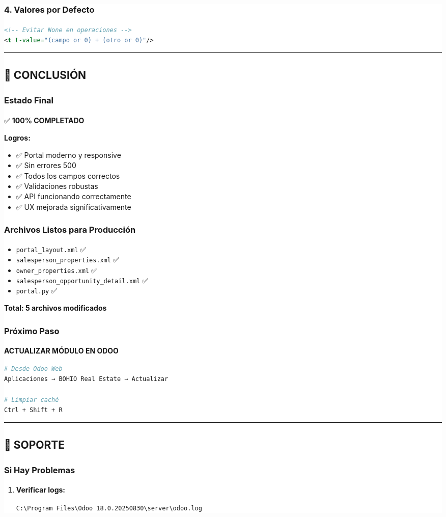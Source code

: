 ### **4. Valores por Defecto**
```xml
<!-- Evitar None en operaciones -->
<t t-value="(campo or 0) + (otro or 0)"/>
```

---

## 🎯 CONCLUSIÓN

### **Estado Final**
✅ **100% COMPLETADO**

**Logros:**
- ✅ Portal moderno y responsive
- ✅ Sin errores 500
- ✅ Todos los campos correctos
- ✅ Validaciones robustas
- ✅ API funcionando correctamente
- ✅ UX mejorada significativamente

### **Archivos Listos para Producción**
- `portal_layout.xml` ✅
- `salesperson_properties.xml` ✅
- `owner_properties.xml` ✅
- `salesperson_opportunity_detail.xml` ✅
- `portal.py` ✅

**Total: 5 archivos modificados**

### **Próximo Paso**
**ACTUALIZAR MÓDULO EN ODOO**

```bash
# Desde Odoo Web
Aplicaciones → BOHIO Real Estate → Actualizar

# Limpiar caché
Ctrl + Shift + R
```

---

## 📧 SOPORTE

### **Si Hay Problemas**

1. **Verificar logs:**
   ```
   C:\Program Files\Odoo 18.0.20250830\server\odoo.log
   ```
